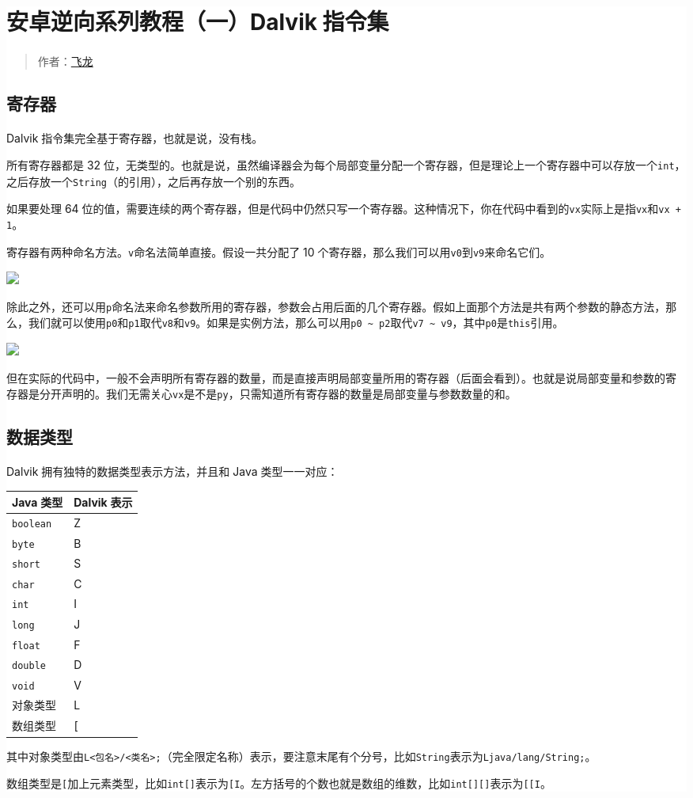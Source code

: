 # 安卓逆向系列教程（一）Dalvik 指令集

> 作者：[飞龙](https://github.com/wizardforcel)

## 寄存器

Dalvik 指令集完全基于寄存器，也就是说，没有栈。

所有寄存器都是 32 位，无类型的。也就是说，虽然编译器会为每个局部变量分配一个寄存器，但是理论上一个寄存器中可以存放一个`int`，之后存放一个`String`（的引用），之后再存放一个别的东西。

如果要处理 64 位的值，需要连续的两个寄存器，但是代码中仍然只写一个寄存器。这种情况下，你在代码中看到的`vx`实际上是指`vx`和`vx + 1`。

寄存器有两种命名方法。`v`命名法简单直接。假设一共分配了 10 个寄存器，那么我们可以用`v0`到`v9`来命名它们。

![](http://img.blog.csdn.net/20160731141440713)

除此之外，还可以用`p`命名法来命名参数所用的寄存器，参数会占用后面的几个寄存器。假如上面那个方法是共有两个参数的静态方法，那么，我们就可以使用`p0`和`p1`取代`v8`和`v9`。如果是实例方法，那么可以用`p0 ~ p2`取代`v7 ~ v9`，其中`p0`是`this`引用。

![](http://img.blog.csdn.net/20160731142057192)

但在实际的代码中，一般不会声明所有寄存器的数量，而是直接声明局部变量所用的寄存器（后面会看到）。也就是说局部变量和参数的寄存器是分开声明的。我们无需关心`vx`是不是`py`，只需知道所有寄存器的数量是局部变量与参数数量的和。

## 数据类型

Dalvik 拥有独特的数据类型表示方法，并且和 Java 类型一一对应：

| Java 类型 | Dalvik 表示 |
| --- | --- |
| `boolean` | Z |
| `byte` | B |
| `short` | S |
| `char` | C |
| `int` | I |
| `long` | J |
| `float` | F |
| `double` | D |
| `void` | V |
| 对象类型 | L |
| 数组类型 | [ |

其中对象类型由`L<包名>/<类名>;`（完全限定名称）表示，要注意末尾有个分号，比如`String`表示为`Ljava/lang/String;`。

数组类型是`[`加上元素类型，比如`int[]`表示为`[I`。左方括号的个数也就是数组的维数，比如`int[][]`表示为`[[I`。
